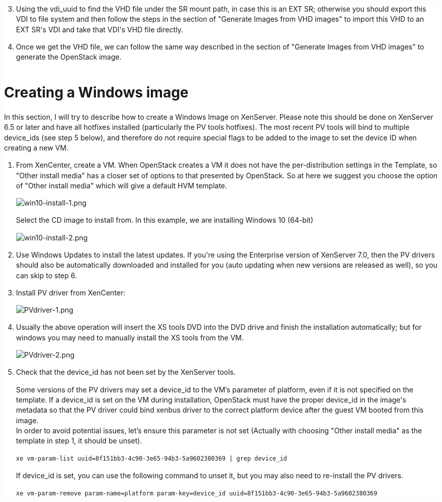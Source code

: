 3. Using the vdi_uuid to find the VHD file under the SR mount path, in case this is an EXT SR; otherwise you should export this VDI to file system and then follow the steps in the section of "Generate Images from VHD images" to import this VHD to an EXT SR's VDI and take that VDI's VHD file directly.

4. Once we get the VHD file, we can follow the same way described in the section of "Generate Images from VHD images" to generate the OpenStack image.

# Creating a Windows image

In this section, I will try to describe how to create a Windows Image on XenServer. Please note this should be done on XenServer 6.5 or later and have all hotfixes installed (particularly the PV tools hotfixes).  The most recent PV tools will bind to multiple device_ids (see step 5 below), and therefore do not require special flags to be added to the image to set the device ID when creating a new VM.

 1. From XenCenter, create a VM.  When OpenStack creates a VM it does not have the per-distribution settings in the Template, so "Other install media" has a closer set of options to that presented by OpenStack. So at here we suggest you choose the option of "Other install media" which will give a default HVM template.

    ![win10-install-1.png](/uploads/win10-install-1.png)

    Select the CD image to install from.  In this example, we are installing Windows 10 (64-bit)

    ![win10-install-2.png](/uploads/win10-install-2.png)

 2. Use Windows Updates to install the latest updates.  If you're using the Enterprise version of XenServer 7.0, then the PV drivers should also be automatically downloaded and installed for you (auto updating when new versions are released as well), so you can skip to step 6.

 3. Install PV driver from XenCenter:

    ![PVdriver-1.png](/uploads/PVdriver-1.png)

 4. Usually the above operation will insert the XS tools DVD into the DVD drive and finish the installation automatically; but for windows you may need to manually install the XS tools from the VM.

    ![PVdriver-2.png](/uploads/PVdriver-2.png)

 5. Check that the device_id has not been set by the XenServer tools.

    Some versions of the PV drivers may set a device_id to the VM’s parameter of platform, even if it is not specified on the template. If a device_id is set on the VM during installation, OpenStack must have the proper device_id in the image's metadata so that the PV driver could bind xenbus driver to the correct platform device after the guest VM booted from this image. \
    In order to avoid potential issues, let’s ensure this parameter is not set (Actually with choosing "Other install media" as the template in step 1, it should be unset).

    `xe vm-param-list uuid=8f151bb3-4c90-3e65-94b3-5a9602380369 | grep device_id`

    If device_id is set, you can use the following command to unset it, but you may also need to re-install the PV drivers.

    `xe vm-param-remove param-name=platform param-key=device_id uuid=8f151bb3-4c90-3e65-94b3-5a9602380369`
